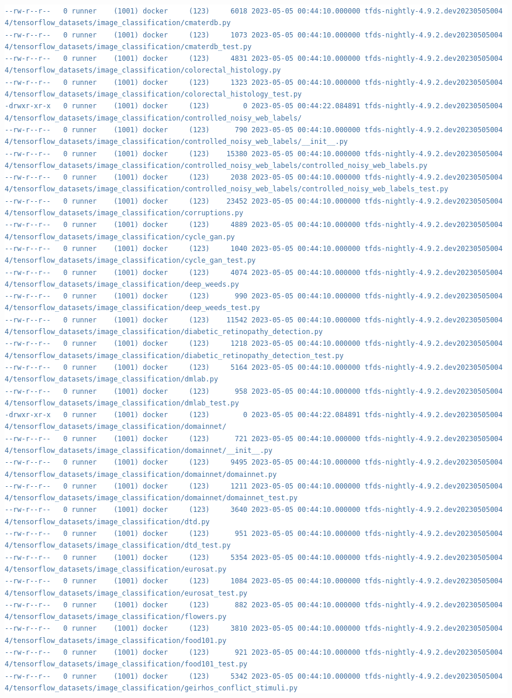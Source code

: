 ```diff
--rw-r--r--   0 runner    (1001) docker     (123)     6018 2023-05-05 00:44:10.000000 tfds-nightly-4.9.2.dev202305050044/tensorflow_datasets/image_classification/cmaterdb.py
--rw-r--r--   0 runner    (1001) docker     (123)     1073 2023-05-05 00:44:10.000000 tfds-nightly-4.9.2.dev202305050044/tensorflow_datasets/image_classification/cmaterdb_test.py
--rw-r--r--   0 runner    (1001) docker     (123)     4831 2023-05-05 00:44:10.000000 tfds-nightly-4.9.2.dev202305050044/tensorflow_datasets/image_classification/colorectal_histology.py
--rw-r--r--   0 runner    (1001) docker     (123)     1323 2023-05-05 00:44:10.000000 tfds-nightly-4.9.2.dev202305050044/tensorflow_datasets/image_classification/colorectal_histology_test.py
-drwxr-xr-x   0 runner    (1001) docker     (123)        0 2023-05-05 00:44:22.084891 tfds-nightly-4.9.2.dev202305050044/tensorflow_datasets/image_classification/controlled_noisy_web_labels/
--rw-r--r--   0 runner    (1001) docker     (123)      790 2023-05-05 00:44:10.000000 tfds-nightly-4.9.2.dev202305050044/tensorflow_datasets/image_classification/controlled_noisy_web_labels/__init__.py
--rw-r--r--   0 runner    (1001) docker     (123)    15380 2023-05-05 00:44:10.000000 tfds-nightly-4.9.2.dev202305050044/tensorflow_datasets/image_classification/controlled_noisy_web_labels/controlled_noisy_web_labels.py
--rw-r--r--   0 runner    (1001) docker     (123)     2038 2023-05-05 00:44:10.000000 tfds-nightly-4.9.2.dev202305050044/tensorflow_datasets/image_classification/controlled_noisy_web_labels/controlled_noisy_web_labels_test.py
--rw-r--r--   0 runner    (1001) docker     (123)    23452 2023-05-05 00:44:10.000000 tfds-nightly-4.9.2.dev202305050044/tensorflow_datasets/image_classification/corruptions.py
--rw-r--r--   0 runner    (1001) docker     (123)     4889 2023-05-05 00:44:10.000000 tfds-nightly-4.9.2.dev202305050044/tensorflow_datasets/image_classification/cycle_gan.py
--rw-r--r--   0 runner    (1001) docker     (123)     1040 2023-05-05 00:44:10.000000 tfds-nightly-4.9.2.dev202305050044/tensorflow_datasets/image_classification/cycle_gan_test.py
--rw-r--r--   0 runner    (1001) docker     (123)     4074 2023-05-05 00:44:10.000000 tfds-nightly-4.9.2.dev202305050044/tensorflow_datasets/image_classification/deep_weeds.py
--rw-r--r--   0 runner    (1001) docker     (123)      990 2023-05-05 00:44:10.000000 tfds-nightly-4.9.2.dev202305050044/tensorflow_datasets/image_classification/deep_weeds_test.py
--rw-r--r--   0 runner    (1001) docker     (123)    11542 2023-05-05 00:44:10.000000 tfds-nightly-4.9.2.dev202305050044/tensorflow_datasets/image_classification/diabetic_retinopathy_detection.py
--rw-r--r--   0 runner    (1001) docker     (123)     1218 2023-05-05 00:44:10.000000 tfds-nightly-4.9.2.dev202305050044/tensorflow_datasets/image_classification/diabetic_retinopathy_detection_test.py
--rw-r--r--   0 runner    (1001) docker     (123)     5164 2023-05-05 00:44:10.000000 tfds-nightly-4.9.2.dev202305050044/tensorflow_datasets/image_classification/dmlab.py
--rw-r--r--   0 runner    (1001) docker     (123)      958 2023-05-05 00:44:10.000000 tfds-nightly-4.9.2.dev202305050044/tensorflow_datasets/image_classification/dmlab_test.py
-drwxr-xr-x   0 runner    (1001) docker     (123)        0 2023-05-05 00:44:22.084891 tfds-nightly-4.9.2.dev202305050044/tensorflow_datasets/image_classification/domainnet/
--rw-r--r--   0 runner    (1001) docker     (123)      721 2023-05-05 00:44:10.000000 tfds-nightly-4.9.2.dev202305050044/tensorflow_datasets/image_classification/domainnet/__init__.py
--rw-r--r--   0 runner    (1001) docker     (123)     9495 2023-05-05 00:44:10.000000 tfds-nightly-4.9.2.dev202305050044/tensorflow_datasets/image_classification/domainnet/domainnet.py
--rw-r--r--   0 runner    (1001) docker     (123)     1211 2023-05-05 00:44:10.000000 tfds-nightly-4.9.2.dev202305050044/tensorflow_datasets/image_classification/domainnet/domainnet_test.py
--rw-r--r--   0 runner    (1001) docker     (123)     3640 2023-05-05 00:44:10.000000 tfds-nightly-4.9.2.dev202305050044/tensorflow_datasets/image_classification/dtd.py
--rw-r--r--   0 runner    (1001) docker     (123)      951 2023-05-05 00:44:10.000000 tfds-nightly-4.9.2.dev202305050044/tensorflow_datasets/image_classification/dtd_test.py
--rw-r--r--   0 runner    (1001) docker     (123)     5354 2023-05-05 00:44:10.000000 tfds-nightly-4.9.2.dev202305050044/tensorflow_datasets/image_classification/eurosat.py
--rw-r--r--   0 runner    (1001) docker     (123)     1084 2023-05-05 00:44:10.000000 tfds-nightly-4.9.2.dev202305050044/tensorflow_datasets/image_classification/eurosat_test.py
--rw-r--r--   0 runner    (1001) docker     (123)      882 2023-05-05 00:44:10.000000 tfds-nightly-4.9.2.dev202305050044/tensorflow_datasets/image_classification/flowers.py
--rw-r--r--   0 runner    (1001) docker     (123)     3810 2023-05-05 00:44:10.000000 tfds-nightly-4.9.2.dev202305050044/tensorflow_datasets/image_classification/food101.py
--rw-r--r--   0 runner    (1001) docker     (123)      921 2023-05-05 00:44:10.000000 tfds-nightly-4.9.2.dev202305050044/tensorflow_datasets/image_classification/food101_test.py
--rw-r--r--   0 runner    (1001) docker     (123)     5342 2023-05-05 00:44:10.000000 tfds-nightly-4.9.2.dev202305050044/tensorflow_datasets/image_classification/geirhos_conflict_stimuli.py
```